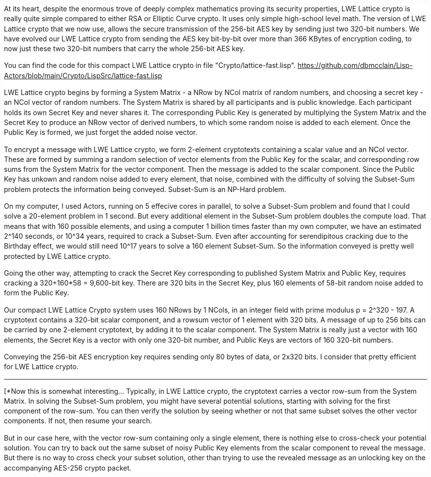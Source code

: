 At its heart, despite the enormous trove of deeply complex mathematics proving its security properties, LWE Lattice crypto is really quite simple compared to either RSA or Elliptic Curve crypto. It uses only simple high-school level math. The version of LWE Lattice crypto that we now use, allows the secure transmission of the 256-bit AES key by sending just two 320-bit numbers. We have evolved our LWE Lattice crypto from sending the AES key bit-by-bit over more than 366 KBytes of encryption coding, to now just these two 320-bit numbers that carry the whole 256-bit AES key.

You can find the code for this compact LWE Lattice crypto in file "Crypto/lattice-fast.lisp". https://github.com/dbmcclain/Lisp-Actors/blob/main/Crypto/LispSrc/lattice-fast.lisp

LWE Lattice crypto begins by forming a System Matrix - a NRow by NCol matrix of random numbers, and choosing a secret key - an NCol vector of random numbers. The System Matrix is shared by all participants and is public knowledge. Each participant holds its own Secret Key and never shares it. The corresponding Public Key is generated by multiplying the System Matrix and the Secret Key to produce an NRow vector of derived numbers, to which some random noise is added to each element. Once the Public Key is formed, we just forget the added noise vector.

To encrypt a message with LWE Lattice crypto, we form 2-element cryptotexts containing a scalar value and an NCol vector. These are formed by summing a random selection of vector elements from the Public Key for the scalar, and corresponding row sums from the System Matrix for the vector component. Then the message is added to the scalar component. Since the Public Key has unkown and random noise added to every element, that noise, combined with the difficulty of solving the Subset-Sum problem protects the information being conveyed. Subset-Sum is an NP-Hard problem.

On my computer, I used Actors, running on 5 effecive cores in parallel, to solve a Subset-Sum problem and found that I could solve a 20-element problem in 1 second. But every additional element in the Subset-Sum problem doubles the compute load. That means that with 160 possible elements, and using a computer 1 billion times faster than my own computer, we have an estimated 2^140 seconds, or 10^34 years, required to crack a Subset-Sum. Even after accounting for serendipitous cracking due to the Birthday effect, we would still need 10^17 years to solve a 160 element Subset-Sum. So the information conveyed is pretty well protected by LWE Lattice crypto.

Going the other way, attempting to crack the Secret Key corresponding to published System Matrix and Public Key, requires cracking a 320+160*58 = 9,600-bit key. There are 320 bits in the Secret Key, plus 160 elements of 58-bit random noise added to form the Public Key.

Our compact LWE Lattice Crypto system uses 160 NRows by 1 NCols, in an integer field with prime modulus p = 2^320 - 197. A cryptotext contains a 320-bit scalar component, and a rowsum vector of 1 element with 320 bits. A message of up to 256 bits can be carried by one 2-element cryptotext, by adding it to the scalar component. The System Matrix is really just a vector with 160 elements, the Secret Key is a vector with only one 320-bit number, and Public Keys are vectors of 160 320-bit numbers.

Conveying the 256-bit AES encryption key requires sending only 80 bytes of data, or 2x320 bits. I consider that pretty efficient for LWE Lattice crypto.

----

[*Now this is somewhat interesting... Typically, in LWE Lattice crypto, the cryptotext carries a vector row-sum from the System Matrix. In solving the Subset-Sum problem, you might have several potential solutions, starting with solving for the first component of the row-sum. You can then verify the solution by seeing whether or not that same subset solves the other vector components. If not, then resume your search.

But in our case here, with the vector row-sum containing only a single element, there is nothing else to cross-check your potential solution. You can try to back out the same subset of noisy Public Key elements from the scalar component to reveal the message. But there is no way to cross check your subset solution, other than trying to use the revealed message as an unlocking key on the accompanying AES-256 crypto packet. 
